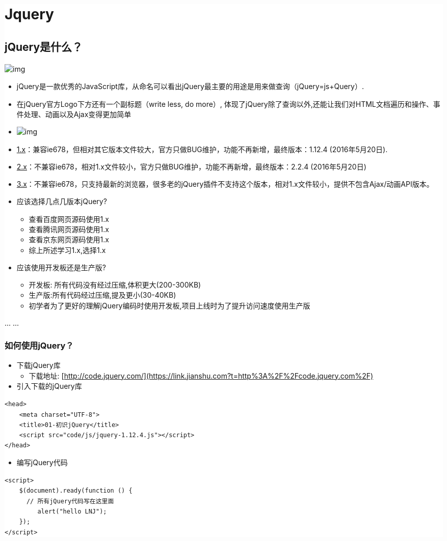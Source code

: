 # Jquery

## jQuery是什么？



![img](https:////upload-images.jianshu.io/upload_images/647982-7db39e6f1bf9c026.png?imageMogr2/auto-orient/strip%7CimageView2/2/w/422/format/webp)



- jQuery是一款优秀的JavaScript库，从命名可以看出jQuery最主要的用途是用来做查询（jQuery=js+Query）.
- 在jQuery官方Logo下方还有一个副标题（write less, do more）, 体现了jQuery除了查询以外,还能让我们对HTML文档遍历和操作、事件处理、动画以及Ajax变得更加简单
- ![img](https://upload-images.jianshu.io/upload_images/647982-534499becbe5cc2c.png?imageMogr2/auto-orient/strip%7CimageView2/2/w/1000/format/webp)

- [1.x](https://link.jianshu.com?t=https%3A%2F%2Fcode.jquery.com%2F)：兼容ie678，但相对其它版本文件较大，官方只做BUG维护，功能不再新增，最终版本：1.12.4 (2016年5月20日).
- [2.x](https://link.jianshu.com?t=https%3A%2F%2Fcode.jquery.com%2F)：不兼容ie678，相对1.x文件较小，官方只做BUG维护，功能不再新增，最终版本：2.2.4 (2016年5月20日)
- [3.x](https://link.jianshu.com?t=https%3A%2F%2Fcode.jquery.com%2F)：不兼容ie678，只支持最新的浏览器，很多老的jQuery插件不支持这个版本，相对1.x文件较小，提供不包含Ajax/动画API版本。
- 应该选择几点几版本jQuery?
  - 查看百度网页源码使用1.x
  - 查看腾讯网页源码使用1.x
  - 查看京东网页源码使用1.x
  - 综上所述学习1.x,选择1.x
- 应该使用开发板还是生产版?
  - 开发板: 所有代码没有经过压缩,体积更大(200-300KB)
  - 生产版:所有代码经过压缩,提及更小(30-40KB)
  - 初学者为了更好的理解jQuery编码时使用开发板,项目上线时为了提升访问速度使用生产版

... ...

### 如何使用jQuery？

- 下载jQuery库 
  - 下载地址: [http://code.jquery.com/](https://link.jianshu.com?t=http%3A%2F%2Fcode.jquery.com%2F) 
- 引入下载的jQuery库

```
<head>
    <meta charset="UTF-8">
    <title>01-初识jQuery</title>
    <script src="code/js/jquery-1.12.4.js"></script>
</head>
```

- 编写jQuery代码

```
<script>
    $(document).ready(function () {
      // 所有jQuery代码写在这里面
         alert("hello LNJ");
    });
</script>
```
